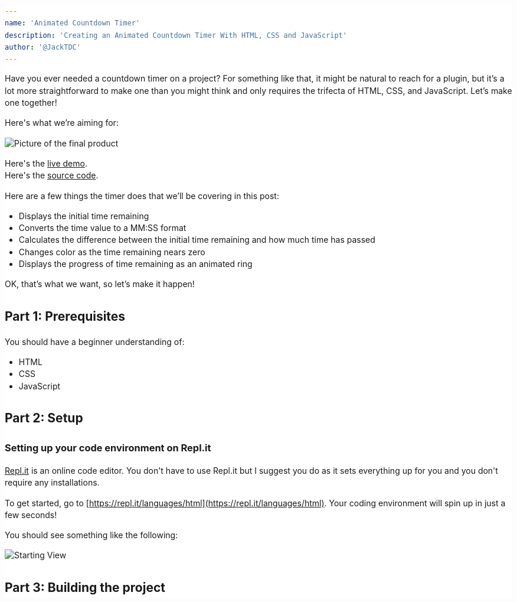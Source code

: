 ```yaml
---
name: 'Animated Countdown Timer'
description: 'Creating an Animated Countdown Timer With HTML, CSS and JavaScript'
author: '@JackTDC'
---
```


Have you ever needed a countdown timer on a project? For something like that, it might be natural to reach for a plugin, but it’s a lot more straightforward to make one than you might think and only requires the trifecta of HTML, CSS, and JavaScript. Let’s make one together!

Here's what we’re aiming for:

![Picture of the final product](https://cloud-71zcrxnav.vercel.app/0ezgif.com-video-to-gif.gif)

Here's the [live demo](https://animated-countdown-timer.jacktdc.repl.co/).  
Here's the [source code](https://repl.it/@JackTDC/Animated-Countdown-Timer#script.js).

Here are a few things the timer does that we’ll be covering in this post:

- Displays the initial time remaining
- Converts the time value to a MM:SS format
- Calculates the difference between the initial time remaining and how much time has passed
- Changes color as the time remaining nears zero
- Displays the progress of time remaining as an animated ring

OK, that’s what we want, so let’s make it happen!


## Part 1: Prerequisites

You should have a beginner understanding of:

- HTML
- CSS
- JavaScript

## Part 2: Setup

### Setting up your code environment on Repl.it

[Repl.it](https://repl.it) is an online code editor. You don't have to use Repl.it but I suggest you do as it sets everything up for you and you don't require any installations.

To get started, go to [https://repl.it/languages/html](https://repl.it/languages/html). Your coding environment will spin up in just a few seconds!

You should see something like the following:

![Starting View](https://cloud-p7qnbqzo6.vercel.app/image.png)

## Part 3: Building the project
